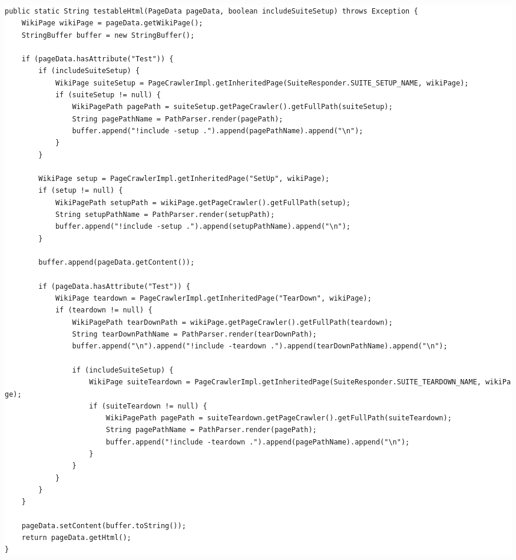 ```
public static String testableHtml(PageData pageData, boolean includeSuiteSetup) throws Exception {
    WikiPage wikiPage = pageData.getWikiPage();
    StringBuffer buffer = new StringBuffer();
    
    if (pageData.hasAttribute("Test")) {
        if (includeSuiteSetup) {
            WikiPage suiteSetup = PageCrawlerImpl.getInheritedPage(SuiteResponder.SUITE_SETUP_NAME, wikiPage);
            if (suiteSetup != null) {
                WikiPagePath pagePath = suiteSetup.getPageCrawler().getFullPath(suiteSetup);
                String pagePathName = PathParser.render(pagePath);
                buffer.append("!include -setup .").append(pagePathName).append("\n");
            }
        }
        
        WikiPage setup = PageCrawlerImpl.getInheritedPage("SetUp", wikiPage);
        if (setup != null) {
            WikiPagePath setupPath = wikiPage.getPageCrawler().getFullPath(setup);
            String setupPathName = PathParser.render(setupPath);
            buffer.append("!include -setup .").append(setupPathName).append("\n");
        }

        buffer.append(pageData.getContent());

        if (pageData.hasAttribute("Test")) {
            WikiPage teardown = PageCrawlerImpl.getInheritedPage("TearDown", wikiPage);
            if (teardown != null) {
                WikiPagePath tearDownPath = wikiPage.getPageCrawler().getFullPath(teardown);
                String tearDownPathName = PathParser.render(tearDownPath);
                buffer.append("\n").append("!include -teardown .").append(tearDownPathName).append("\n");

                if (includeSuiteSetup) {
                    WikiPage suiteTeardown = PageCrawlerImpl.getInheritedPage(SuiteResponder.SUITE_TEARDOWN_NAME, wikiPage);
                    if (suiteTeardown != null) {
                        WikiPagePath pagePath = suiteTeardown.getPageCrawler().getFullPath(suiteTeardown);
                        String pagePathName = PathParser.render(pagePath);
                        buffer.append("!include -teardown .").append(pagePathName).append("\n");
                    }
                }
            }
        }
    }

    pageData.setContent(buffer.toString());
    return pageData.getHtml();
}
```

